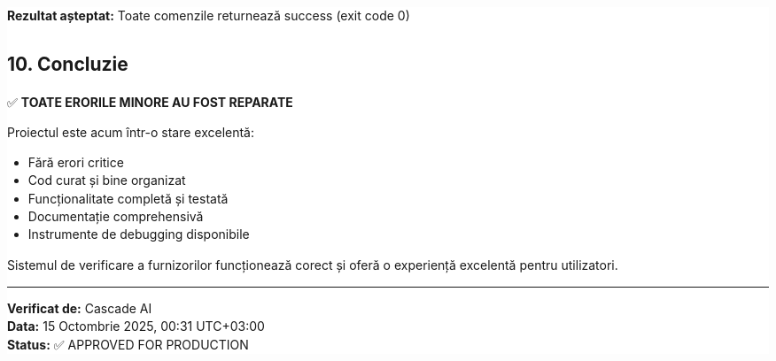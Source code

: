 **Rezultat așteptat:** Toate comenzile returnează success (exit code 0)

## 10. Concluzie

✅ **TOATE ERORILE MINORE AU FOST REPARATE**

Proiectul este acum într-o stare excelentă:
- Fără erori critice
- Cod curat și bine organizat
- Funcționalitate completă și testată
- Documentație comprehensivă
- Instrumente de debugging disponibile

Sistemul de verificare a furnizorilor funcționează corect și oferă o experiență excelentă pentru utilizatori.

---

**Verificat de:** Cascade AI  
**Data:** 15 Octombrie 2025, 00:31 UTC+03:00  
**Status:** ✅ APPROVED FOR PRODUCTION
